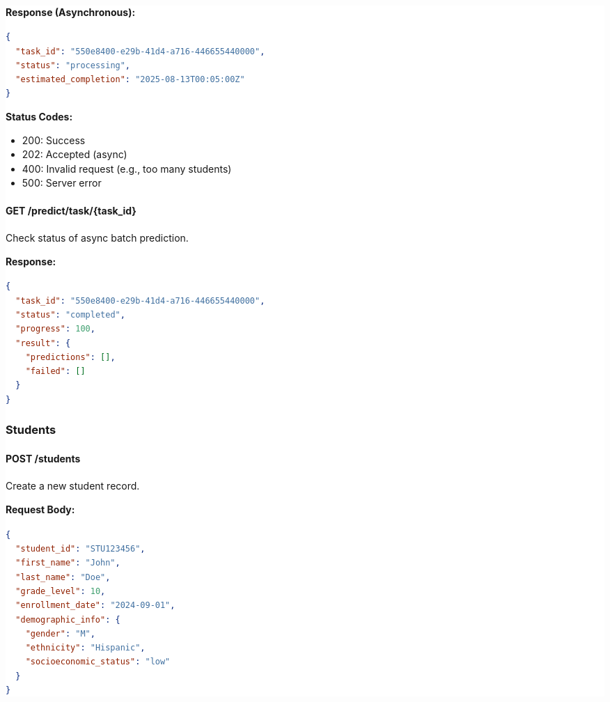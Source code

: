**Response (Asynchronous):**

```json
{
  "task_id": "550e8400-e29b-41d4-a716-446655440000",
  "status": "processing",
  "estimated_completion": "2025-08-13T00:05:00Z"
}
```

**Status Codes:**

- 200: Success
- 202: Accepted (async)
- 400: Invalid request (e.g., too many students)
- 500: Server error

#### GET /predict/task/{task_id}

Check status of async batch prediction.

**Response:**

```json
{
  "task_id": "550e8400-e29b-41d4-a716-446655440000",
  "status": "completed",
  "progress": 100,
  "result": {
    "predictions": [],
    "failed": []
  }
}
```

### Students

#### POST /students

Create a new student record.

**Request Body:**

```json
{
  "student_id": "STU123456",
  "first_name": "John",
  "last_name": "Doe",
  "grade_level": 10,
  "enrollment_date": "2024-09-01",
  "demographic_info": {
    "gender": "M",
    "ethnicity": "Hispanic",
    "socioeconomic_status": "low"
  }
}
```
